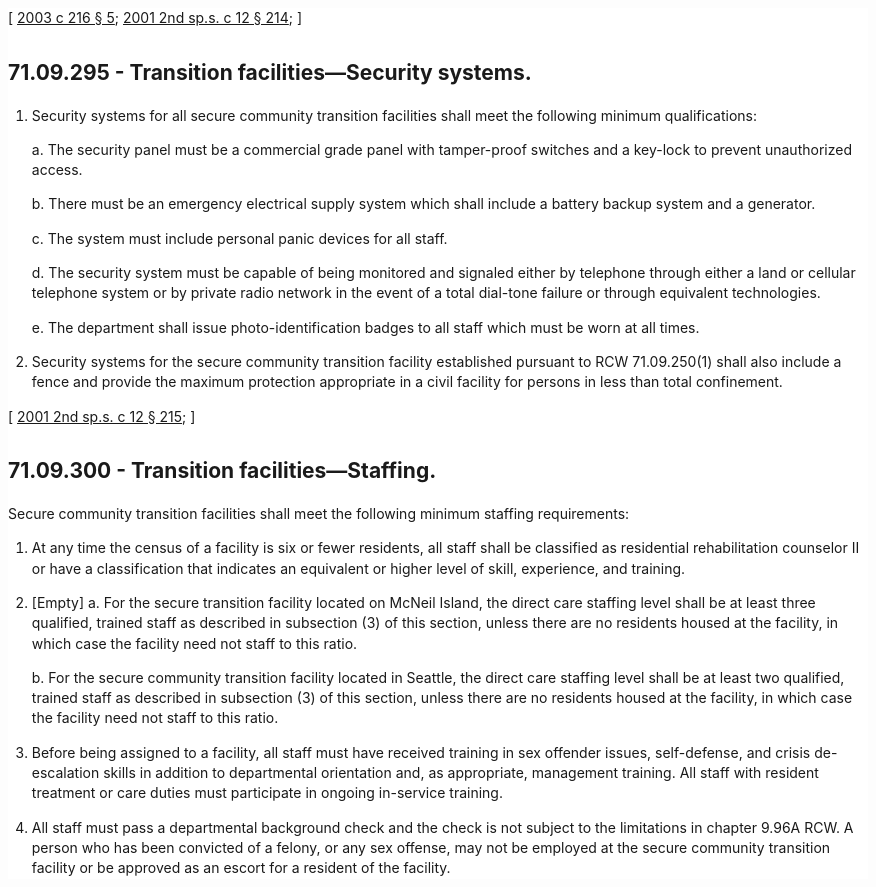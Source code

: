 \[ [2003 c 216 § 5](http://lawfilesext.leg.wa.gov/biennium/2003-04/Pdf/Bills/Session%20Laws/Senate/5991.SL.pdf?cite=2003%20c%20216%20§%205); [2001 2nd sp.s. c 12 § 214](http://lawfilesext.leg.wa.gov/biennium/2001-02/Pdf/Bills/Session%20Laws/Senate/6151-S.SL.pdf?cite=2001%202nd%20sp.s.%20c%2012%20§%20214); \]

## 71.09.295 - Transition facilities—Security systems.
1. Security systems for all secure community transition facilities shall meet the following minimum qualifications:

    a. The security panel must be a commercial grade panel with tamper-proof switches and a key-lock to prevent unauthorized access.

    b. There must be an emergency electrical supply system which shall include a battery backup system and a generator.

    c. The system must include personal panic devices for all staff.

    d. The security system must be capable of being monitored and signaled either by telephone through either a land or cellular telephone system or by private radio network in the event of a total dial-tone failure or through equivalent technologies.

    e. The department shall issue photo-identification badges to all staff which must be worn at all times.

2. Security systems for the secure community transition facility established pursuant to RCW 71.09.250(1) shall also include a fence and provide the maximum protection appropriate in a civil facility for persons in less than total confinement.

\[ [2001 2nd sp.s. c 12 § 215](http://lawfilesext.leg.wa.gov/biennium/2001-02/Pdf/Bills/Session%20Laws/Senate/6151-S.SL.pdf?cite=2001%202nd%20sp.s.%20c%2012%20§%20215); \]

## 71.09.300 - Transition facilities—Staffing.
Secure community transition facilities shall meet the following minimum staffing requirements:

1. At any time the census of a facility is six or fewer residents, all staff shall be classified as residential rehabilitation counselor II or have a classification that indicates an equivalent or higher level of skill, experience, and training.

2. [Empty]
    a. For the secure transition facility located on McNeil Island, the direct care staffing level shall be at least three qualified, trained staff as described in subsection (3) of this section, unless there are no residents housed at the facility, in which case the facility need not staff to this ratio.

    b. For the secure community transition facility located in Seattle, the direct care staffing level shall be at least two qualified, trained staff as described in subsection (3) of this section, unless there are no residents housed at the facility, in which case the facility need not staff to this ratio.

3. Before being assigned to a facility, all staff must have received training in sex offender issues, self-defense, and crisis de-escalation skills in addition to departmental orientation and, as appropriate, management training. All staff with resident treatment or care duties must participate in ongoing in-service training.

4. All staff must pass a departmental background check and the check is not subject to the limitations in chapter 9.96A RCW. A person who has been convicted of a felony, or any sex offense, may not be employed at the secure community transition facility or be approved as an escort for a resident of the facility.
